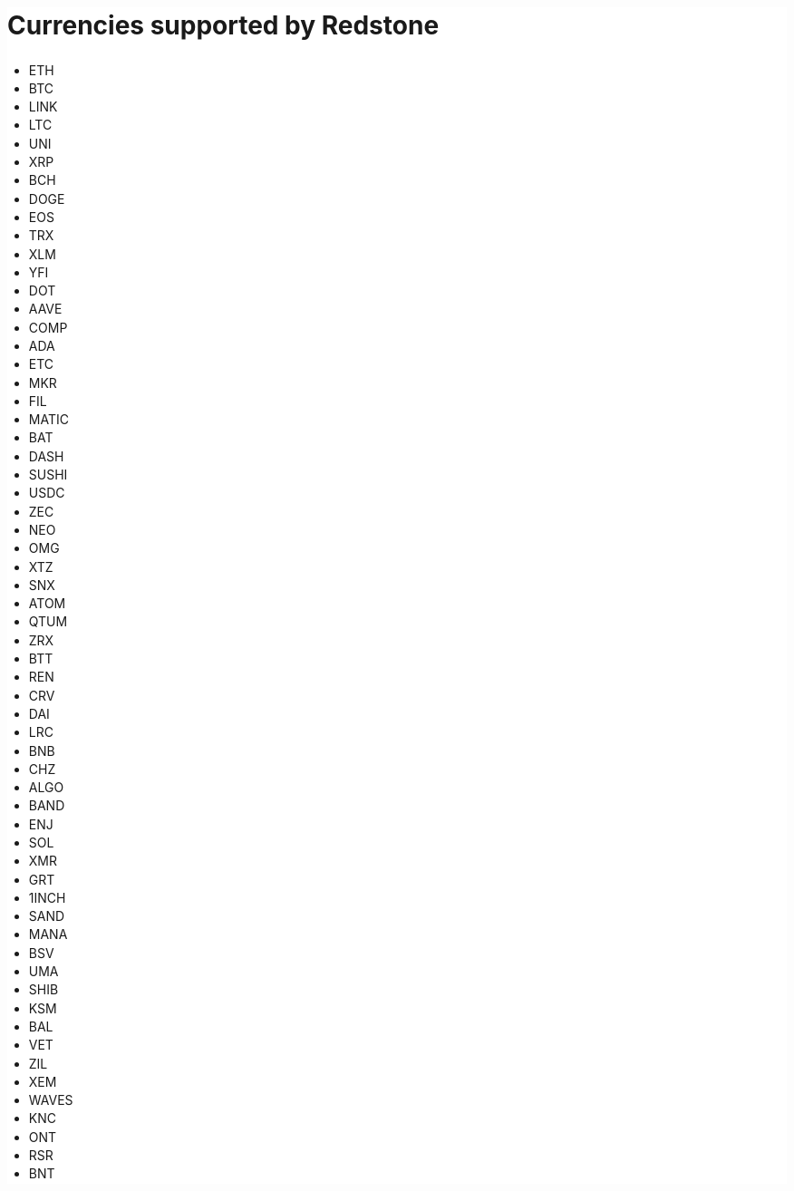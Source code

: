 # Currencies supported by Redstone
- ETH
- BTC
- LINK
- LTC
- UNI
- XRP
- BCH
- DOGE
- EOS
- TRX
- XLM
- YFI
- DOT
- AAVE
- COMP
- ADA
- ETC
- MKR
- FIL
- MATIC
- BAT
- DASH
- SUSHI
- USDC
- ZEC
- NEO
- OMG
- XTZ
- SNX
- ATOM
- QTUM
- ZRX
- BTT
- REN
- CRV
- DAI
- LRC
- BNB
- CHZ
- ALGO
- BAND
- ENJ
- SOL
- XMR
- GRT
- 1INCH
- SAND
- MANA
- BSV
- UMA
- SHIB
- KSM
- BAL
- VET
- ZIL
- XEM
- WAVES
- KNC
- ONT
- RSR
- BNT
